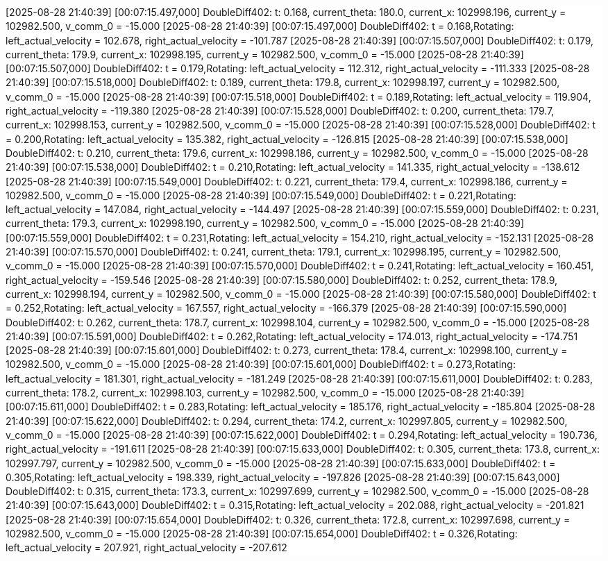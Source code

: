 [2025-08-28 21:40:39] [00:07:15.497,000] <inf> DoubleDiff402: t: 0.168, current_theta: 180.0, current_x: 102998.196, current_y = 102982.500, v_comm_0 = -15.000
[2025-08-28 21:40:39] [00:07:15.497,000] <inf> DoubleDiff402: t = 0.168,Rotating: left_actual_velocity = 102.678, right_actual_velocity = -101.787
[2025-08-28 21:40:39] [00:07:15.507,000] <inf> DoubleDiff402: t: 0.179, current_theta: 179.9, current_x: 102998.195, current_y = 102982.500, v_comm_0 = -15.000
[2025-08-28 21:40:39] [00:07:15.507,000] <inf> DoubleDiff402: t = 0.179,Rotating: left_actual_velocity = 112.312, right_actual_velocity = -111.333
[2025-08-28 21:40:39] [00:07:15.518,000] <inf> DoubleDiff402: t: 0.189, current_theta: 179.8, current_x: 102998.197, current_y = 102982.500, v_comm_0 = -15.000
[2025-08-28 21:40:39] [00:07:15.518,000] <inf> DoubleDiff402: t = 0.189,Rotating: left_actual_velocity = 119.904, right_actual_velocity = -119.380
[2025-08-28 21:40:39] [00:07:15.528,000] <inf> DoubleDiff402: t: 0.200, current_theta: 179.7, current_x: 102998.153, current_y = 102982.500, v_comm_0 = -15.000
[2025-08-28 21:40:39] [00:07:15.528,000] <inf> DoubleDiff402: t = 0.200,Rotating: left_actual_velocity = 135.382, right_actual_velocity = -126.815
[2025-08-28 21:40:39] [00:07:15.538,000] <inf> DoubleDiff402: t: 0.210, current_theta: 179.6, current_x: 102998.186, current_y = 102982.500, v_comm_0 = -15.000
[2025-08-28 21:40:39] [00:07:15.538,000] <inf> DoubleDiff402: t = 0.210,Rotating: left_actual_velocity = 141.335, right_actual_velocity = -138.612
[2025-08-28 21:40:39] [00:07:15.549,000] <inf> DoubleDiff402: t: 0.221, current_theta: 179.4, current_x: 102998.186, current_y = 102982.500, v_comm_0 = -15.000
[2025-08-28 21:40:39] [00:07:15.549,000] <inf> DoubleDiff402: t = 0.221,Rotating: left_actual_velocity = 147.084, right_actual_velocity = -144.497
[2025-08-28 21:40:39] [00:07:15.559,000] <inf> DoubleDiff402: t: 0.231, current_theta: 179.3, current_x: 102998.190, current_y = 102982.500, v_comm_0 = -15.000
[2025-08-28 21:40:39] [00:07:15.559,000] <inf> DoubleDiff402: t = 0.231,Rotating: left_actual_velocity = 154.210, right_actual_velocity = -152.131
[2025-08-28 21:40:39] [00:07:15.570,000] <inf> DoubleDiff402: t: 0.241, current_theta: 179.1, current_x: 102998.195, current_y = 102982.500, v_comm_0 = -15.000
[2025-08-28 21:40:39] [00:07:15.570,000] <inf> DoubleDiff402: t = 0.241,Rotating: left_actual_velocity = 160.451, right_actual_velocity = -159.546
[2025-08-28 21:40:39] [00:07:15.580,000] <inf> DoubleDiff402: t: 0.252, current_theta: 178.9, current_x: 102998.194, current_y = 102982.500, v_comm_0 = -15.000
[2025-08-28 21:40:39] [00:07:15.580,000] <inf> DoubleDiff402: t = 0.252,Rotating: left_actual_velocity = 167.557, right_actual_velocity = -166.379
[2025-08-28 21:40:39] [00:07:15.590,000] <inf> DoubleDiff402: t: 0.262, current_theta: 178.7, current_x: 102998.104, current_y = 102982.500, v_comm_0 = -15.000
[2025-08-28 21:40:39] [00:07:15.591,000] <inf> DoubleDiff402: t = 0.262,Rotating: left_actual_velocity = 174.013, right_actual_velocity = -174.751
[2025-08-28 21:40:39] [00:07:15.601,000] <inf> DoubleDiff402: t: 0.273, current_theta: 178.4, current_x: 102998.100, current_y = 102982.500, v_comm_0 = -15.000
[2025-08-28 21:40:39] [00:07:15.601,000] <inf> DoubleDiff402: t = 0.273,Rotating: left_actual_velocity = 181.301, right_actual_velocity = -181.249
[2025-08-28 21:40:39] [00:07:15.611,000] <inf> DoubleDiff402: t: 0.283, current_theta: 178.2, current_x: 102998.103, current_y = 102982.500, v_comm_0 = -15.000
[2025-08-28 21:40:39] [00:07:15.611,000] <inf> DoubleDiff402: t = 0.283,Rotating: left_actual_velocity = 185.176, right_actual_velocity = -185.804
[2025-08-28 21:40:39] [00:07:15.622,000] <inf> DoubleDiff402: t: 0.294, current_theta: 174.2, current_x: 102997.805, current_y = 102982.500, v_comm_0 = -15.000
[2025-08-28 21:40:39] [00:07:15.622,000] <inf> DoubleDiff402: t = 0.294,Rotating: left_actual_velocity = 190.736, right_actual_velocity = -191.611
[2025-08-28 21:40:39] [00:07:15.633,000] <inf> DoubleDiff402: t: 0.305, current_theta: 173.8, current_x: 102997.797, current_y = 102982.500, v_comm_0 = -15.000
[2025-08-28 21:40:39] [00:07:15.633,000] <inf> DoubleDiff402: t = 0.305,Rotating: left_actual_velocity = 198.339, right_actual_velocity = -197.826
[2025-08-28 21:40:39] [00:07:15.643,000] <inf> DoubleDiff402: t: 0.315, current_theta: 173.3, current_x: 102997.699, current_y = 102982.500, v_comm_0 = -15.000
[2025-08-28 21:40:39] [00:07:15.643,000] <inf> DoubleDiff402: t = 0.315,Rotating: left_actual_velocity = 202.088, right_actual_velocity = -201.821
[2025-08-28 21:40:39] [00:07:15.654,000] <inf> DoubleDiff402: t: 0.326, current_theta: 172.8, current_x: 102997.698, current_y = 102982.500, v_comm_0 = -15.000
[2025-08-28 21:40:39] [00:07:15.654,000] <inf> DoubleDiff402: t = 0.326,Rotating: left_actual_velocity = 207.921, right_actual_velocity = -207.612